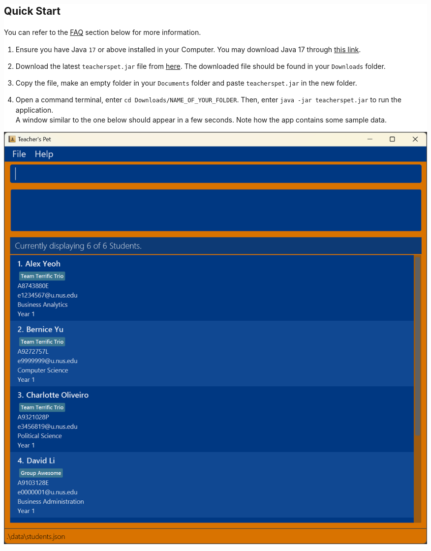 ## Quick Start

You can refer to the [FAQ](#frequently-asked-questions-quick-start) section below for more information.

1. Ensure you have Java `17` or above installed in your Computer. You may download Java 17 through [this link](https://www.oracle.com/java/technologies/javase/jdk17-archive-downloads.html). 

2. Download the latest `teacherspet.jar` file from [here](https://github.com/AY2425S1-CS2103T-W10-1/tp/releases/tag/v1.5.1). The downloaded file should be  found in your  `Downloads` folder.

3. Copy the file, make an empty folder in your `Documents` folder and paste `teacherspet.jar` in the new folder.

4. Open a command terminal, enter `cd Downloads/NAME_OF_YOUR_FOLDER`. Then, enter `java -jar teacherspet.jar` to run the application.<br>
   A window similar to the one below should appear in a few seconds. Note how the app contains some sample data.<br>

![Example UI](images/Ui.png)
